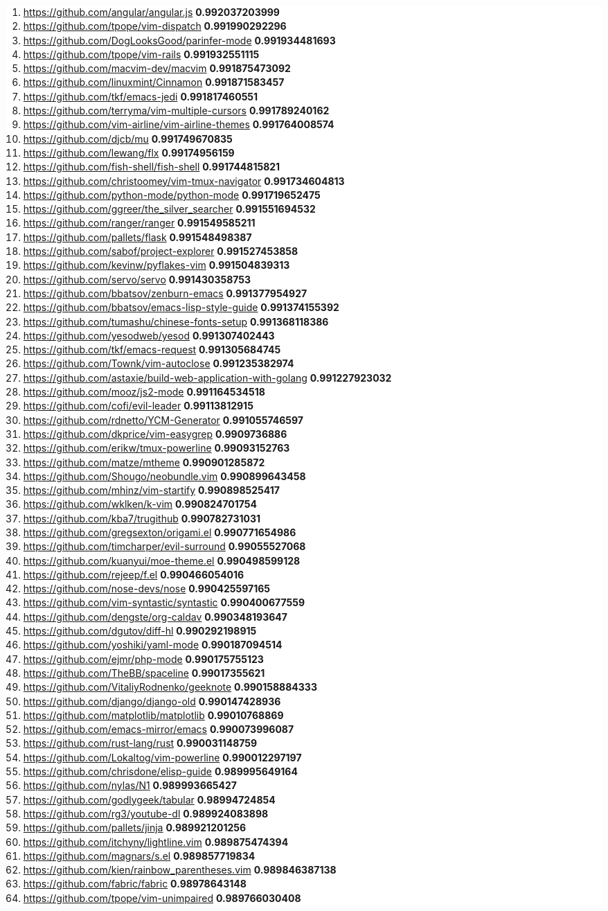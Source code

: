  1. https://github.com/angular/angular.js **0.992037203999**
 1. https://github.com/tpope/vim-dispatch **0.991990292296**
 1. https://github.com/DogLooksGood/parinfer-mode **0.991934481693**
 1. https://github.com/tpope/vim-rails **0.991932551115**
 1. https://github.com/macvim-dev/macvim **0.991875473092**
 1. https://github.com/linuxmint/Cinnamon **0.991871583457**
 1. https://github.com/tkf/emacs-jedi **0.991817460551**
 1. https://github.com/terryma/vim-multiple-cursors **0.991789240162**
 1. https://github.com/vim-airline/vim-airline-themes **0.991764008574**
 1. https://github.com/djcb/mu **0.991749670835**
 1. https://github.com/lewang/flx **0.99174956159**
 1. https://github.com/fish-shell/fish-shell **0.991744815821**
 1. https://github.com/christoomey/vim-tmux-navigator **0.991734604813**
 1. https://github.com/python-mode/python-mode **0.991719652475**
 1. https://github.com/ggreer/the_silver_searcher **0.991551694532**
 1. https://github.com/ranger/ranger **0.991549585211**
 1. https://github.com/pallets/flask **0.991548498387**
 1. https://github.com/sabof/project-explorer **0.991527453858**
 1. https://github.com/kevinw/pyflakes-vim **0.991504839313**
 1. https://github.com/servo/servo **0.991430358753**
 1. https://github.com/bbatsov/zenburn-emacs **0.991377954927**
 1. https://github.com/bbatsov/emacs-lisp-style-guide **0.991374155392**
 1. https://github.com/tumashu/chinese-fonts-setup **0.991368118386**
 1. https://github.com/yesodweb/yesod **0.991307402443**
 1. https://github.com/tkf/emacs-request **0.991305684745**
 1. https://github.com/Townk/vim-autoclose **0.991235382974**
 1. https://github.com/astaxie/build-web-application-with-golang **0.991227923032**
 1. https://github.com/mooz/js2-mode **0.991164534518**
 1. https://github.com/cofi/evil-leader **0.99113812915**
 1. https://github.com/rdnetto/YCM-Generator **0.991055746597**
 1. https://github.com/dkprice/vim-easygrep **0.9909736886**
 1. https://github.com/erikw/tmux-powerline **0.99093152763**
 1. https://github.com/matze/mtheme **0.990901285872**
 1. https://github.com/Shougo/neobundle.vim **0.990899643458**
 1. https://github.com/mhinz/vim-startify **0.990898525417**
 1. https://github.com/wklken/k-vim **0.990824701754**
 1. https://github.com/kba7/trugithub **0.990782731031**
 1. https://github.com/gregsexton/origami.el **0.990771654986**
 1. https://github.com/timcharper/evil-surround **0.99055527068**
 1. https://github.com/kuanyui/moe-theme.el **0.990498599128**
 1. https://github.com/rejeep/f.el **0.990466054016**
 1. https://github.com/nose-devs/nose **0.990425597165**
 1. https://github.com/vim-syntastic/syntastic **0.990400677559**
 1. https://github.com/dengste/org-caldav **0.990348193647**
 1. https://github.com/dgutov/diff-hl **0.990292198915**
 1. https://github.com/yoshiki/yaml-mode **0.990187094514**
 1. https://github.com/ejmr/php-mode **0.990175755123**
 1. https://github.com/TheBB/spaceline **0.99017355621**
 1. https://github.com/VitaliyRodnenko/geeknote **0.990158884333**
 1. https://github.com/django/django-old **0.990147428936**
 1. https://github.com/matplotlib/matplotlib **0.99010768869**
 1. https://github.com/emacs-mirror/emacs **0.990073996087**
 1. https://github.com/rust-lang/rust **0.990031148759**
 1. https://github.com/Lokaltog/vim-powerline **0.990012297197**
 1. https://github.com/chrisdone/elisp-guide **0.989995649164**
 1. https://github.com/nylas/N1 **0.989993665427**
 1. https://github.com/godlygeek/tabular **0.98994724854**
 1. https://github.com/rg3/youtube-dl **0.989924083898**
 1. https://github.com/pallets/jinja **0.989921201256**
 1. https://github.com/itchyny/lightline.vim **0.989875474394**
 1. https://github.com/magnars/s.el **0.989857719834**
 1. https://github.com/kien/rainbow_parentheses.vim **0.989846387138**
 1. https://github.com/fabric/fabric **0.98978643148**
 1. https://github.com/tpope/vim-unimpaired **0.989766030408**